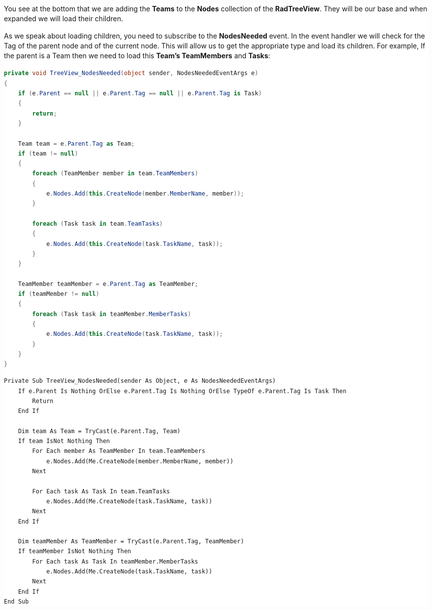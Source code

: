 You see at the bottom that we are adding the **Teams** to the **Nodes** collection of the **RadTreeView**. They will be our base and when expanded we will load their children.

As we speak about loading children, you need to subscribe to the **NodesNeeded** event. In the event handler we will check for the Tag of the parent node and of the current node. This will allow us to get the appropriate type and load its children. For example, If the parent is a Team then we need to load this **Team’s TeamMembers** and **Tasks**:

````C#
private void TreeView_NodesNeeded(object sender, NodesNeededEventArgs e)
{
    if (e.Parent == null || e.Parent.Tag == null || e.Parent.Tag is Task)
    {
        return;
    }
 
    Team team = e.Parent.Tag as Team;
    if (team != null)
    {
        foreach (TeamMember member in team.TeamMembers)
        {
            e.Nodes.Add(this.CreateNode(member.MemberName, member));
        }
 
        foreach (Task task in team.TeamTasks)
        {
            e.Nodes.Add(this.CreateNode(task.TaskName, task));
        }
    }
 
    TeamMember teamMember = e.Parent.Tag as TeamMember;
    if (teamMember != null)
    {
        foreach (Task task in teamMember.MemberTasks)
        {
            e.Nodes.Add(this.CreateNode(task.TaskName, task));
        }
    }
}

````
````VB.NET
Private Sub TreeView_NodesNeeded(sender As Object, e As NodesNeededEventArgs)
    If e.Parent Is Nothing OrElse e.Parent.Tag Is Nothing OrElse TypeOf e.Parent.Tag Is Task Then
        Return
    End If
 
    Dim team As Team = TryCast(e.Parent.Tag, Team)
    If team IsNot Nothing Then
        For Each member As TeamMember In team.TeamMembers
            e.Nodes.Add(Me.CreateNode(member.MemberName, member))
        Next
 
        For Each task As Task In team.TeamTasks
            e.Nodes.Add(Me.CreateNode(task.TaskName, task))
        Next
    End If
 
    Dim teamMember As TeamMember = TryCast(e.Parent.Tag, TeamMember)
    If teamMember IsNot Nothing Then
        For Each task As Task In teamMember.MemberTasks
            e.Nodes.Add(Me.CreateNode(task.TaskName, task))
        Next
    End If
End Sub
````